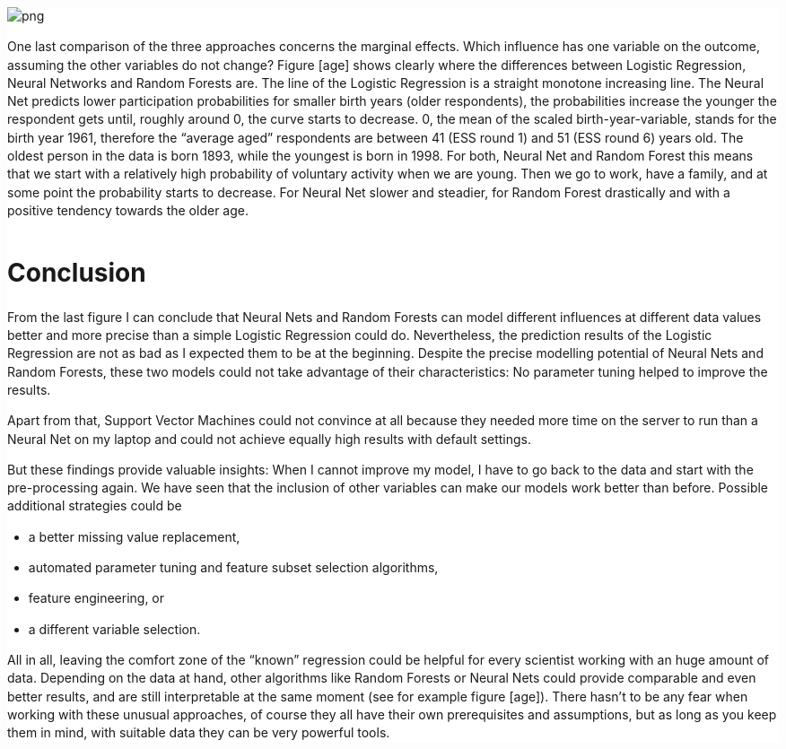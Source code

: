 ![png](/img/2018/06/age-volact.png)

One last comparison of the three approaches concerns the marginal
effects. Which influence has one variable on the outcome, assuming the
other variables do not change? Figure \[age\] shows clearly where the
differences between Logistic Regression, Neural Networks and Random
Forests are. The line of the Logistic Regression is a straight monotone
increasing line. The Neural Net predicts lower participation
probabilities for smaller birth years (older respondents), the
probabilities increase the younger the respondent gets until, roughly
around 0, the curve starts to decrease. 0, the mean of the scaled
birth-year-variable, stands for the birth year 1961, therefore the
“average aged” respondents are between 41 (ESS round 1) and 51 (ESS
round 6) years old. The oldest person in the data is born 1893, while
the youngest is born in 1998. For both, Neural Net and Random Forest
this means that we start with a relatively high probability of voluntary
activity when we are young. Then we go to work, have a family, and at
some point the probability starts to decrease. For Neural Net slower and
steadier, for Random Forest drastically and with a positive tendency
towards the older age.

Conclusion
==========

From the last figure I can conclude that Neural Nets and Random Forests
can model different influences at different data values better and more
precise than a simple Logistic Regression could do. Nevertheless, the
prediction results of the Logistic Regression are not as bad as I
expected them to be at the beginning. Despite the precise modelling
potential of Neural Nets and Random Forests, these two models could not
take advantage of their characteristics: No parameter tuning helped to
improve the results.

Apart from that, Support Vector Machines could not convince at all
because they needed more time on the server to run than a Neural Net on
my laptop and could not achieve equally high results with default
settings.

But these findings provide valuable insights: When I cannot improve my
model, I have to go back to the data and start with the pre-processing
again. We have seen that the inclusion of other variables can make our
models work better than before. Possible additional strategies could be

-   a better missing value replacement,

-   automated parameter tuning and feature subset selection algorithms,

-   feature engineering, or

-   a different variable selection.

All in all, leaving the comfort zone of the “known” regression could be
helpful for every scientist working with an huge amount of data.
Depending on the data at hand, other algorithms like Random Forests or
Neural Nets could provide comparable and even better results, and are
still interpretable at the same moment (see for example figure \[age\]).
There hasn’t to be any fear when working with these unusual approaches,
of course they all have their own prerequisites and assumptions, but as
long as you keep them in mind, with suitable data they can be very
powerful tools.
